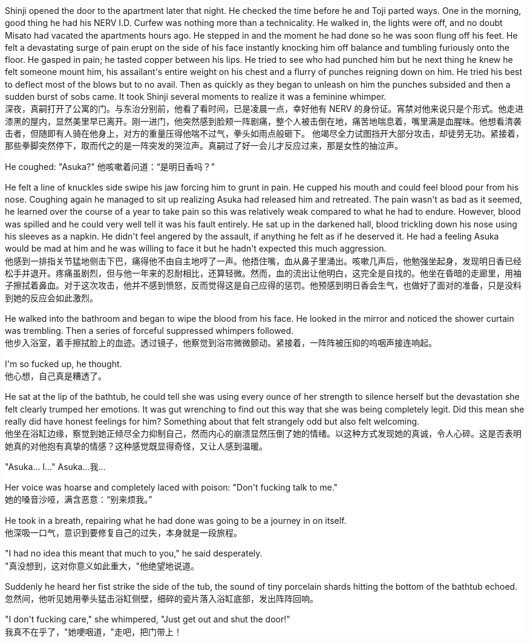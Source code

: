 Shinji opened the door to the apartment later that night. He checked the time before he and Toji parted ways. One in the morning, good thing he had his NERV I.D. Curfew was nothing more than a technicality. He walked in, the lights were off, and no doubt Misato had vacated the apartments hours ago. He stepped in and the moment he had done so he was soon flung off his feet. He felt a devastating surge of pain erupt on the side of his face instantly knocking him off balance and tumbling furiously onto the floor. He gasped in pain; he tasted copper between his lips. He tried to see who had punched him but he next thing he knew he felt someone mount him, his assailant's entire weight on his chest and a flurry of punches reigning down on him. He tried his best to deflect most of the blows but to no avail. Then as quickly as they began to unleash on him the punches subsided and then a sudden burst of sobs came. It took Shinji several moments to realize it was a feminine whimper.  
深夜，真嗣打开了公寓的门。与东治分别前，他看了看时间，已是凌晨一点，幸好他有 NERV 的身份证。宵禁对他来说只是个形式。他走进漆黑的屋内，显然美里早已离开。刚一进门，他突然感到脸颊一阵剧痛，整个人被击倒在地，痛苦地喘息着，嘴里满是血腥味。他想看清袭击者，但随即有人骑在他身上，对方的重量压得他喘不过气，拳头如雨点般砸下。 他竭尽全力试图挡开大部分攻击，却徒劳无功。紧接着，那些拳脚突然停下，取而代之的是一阵突发的哭泣声。真嗣过了好一会儿才反应过来，那是女性的抽泣声。

He coughed: "Asuka?" 他咳嗽着问道：“是明日香吗？”

He felt a line of knuckles side swipe his jaw forcing him to grunt in pain. He cupped his mouth and could feel blood pour from his nose. Coughing again he managed to sit up realizing Asuka had released him and retreated. The pain wasn't as bad as it seemed, he learned over the course of a year to take pain so this was relatively weak compared to what he had to endure. However, blood was spilled and he could very well tell it was his fault entirely. He sat up in the darkened hall, blood trickling down his nose using his sleeves as a napkin. He didn't feel angered by the assault, if anything he felt as if he deserved it. He had a feeling Asuka would be mad at him and he was willing to face it but he hadn't expected this much aggression.  
他感到一排指关节猛地侧击下巴，痛得他不由自主地哼了一声。他捂住嘴，血从鼻子里涌出。咳嗽几声后，他勉强坐起身，发现明日香已经松手并退开。疼痛虽剧烈，但与他一年来的忍耐相比，还算轻微。然而，血的流出让他明白，这完全是自找的。他坐在昏暗的走廊里，用袖子擦拭着鼻血。对于这次攻击，他并不感到愤怒，反而觉得这是自己应得的惩罚。他预感到明日香会生气，也做好了面对的准备，只是没料到她的反应会如此激烈。

He walked into the bathroom and began to wipe the blood from his face. He looked in the mirror and noticed the shower curtain was trembling. Then a series of forceful suppressed whimpers followed.  
他步入浴室，着手擦拭脸上的血迹。透过镜子，他察觉到浴帘微微颤动。紧接着，一阵阵被压抑的呜咽声接连响起。

I'm so fucked up, he thought.  
他心想，自己真是糟透了。

He sat at the lip of the bathtub, he could tell she was using every ounce of her strength to silence herself but the devastation she felt clearly trumped her emotions. It was gut wrenching to find out this way that she was being completely legit. Did this mean she really did have honest feelings for him? Something about that felt strangely odd but also felt welcoming.  
他坐在浴缸边缘，察觉到她正倾尽全力抑制自己，然而内心的崩溃显然压倒了她的情绪。以这种方式发现她的真诚，令人心碎。这是否表明她真的对他抱有真挚的情感？这种感觉既显得奇怪，又让人感到温暖。

"Asuka… I…" Asuka…我…

Her voice was hoarse and completely laced with poison: "Don't fucking talk to me."  
她的嗓音沙哑，满含恶意：“别来烦我。”

He took in a breath, repairing what he had done was going to be a journey in on itself.  
他深吸一口气，意识到要修复自己的过失，本身就是一段旅程。

"I had no idea this meant that much to you," he said desperately.  
"真没想到，这对你意义如此重大，"他绝望地说道。

Suddenly he heard her fist strike the side of the tub, the sound of tiny porcelain shards hitting the bottom of the bathtub echoed.  
忽然间，他听见她用拳头猛击浴缸侧壁，细碎的瓷片落入浴缸底部，发出阵阵回响。

"I don't fucking care," she whimpered, "Just get out and shut the door!"  
我真不在乎了，"她哽咽道，"走吧，把门带上！
